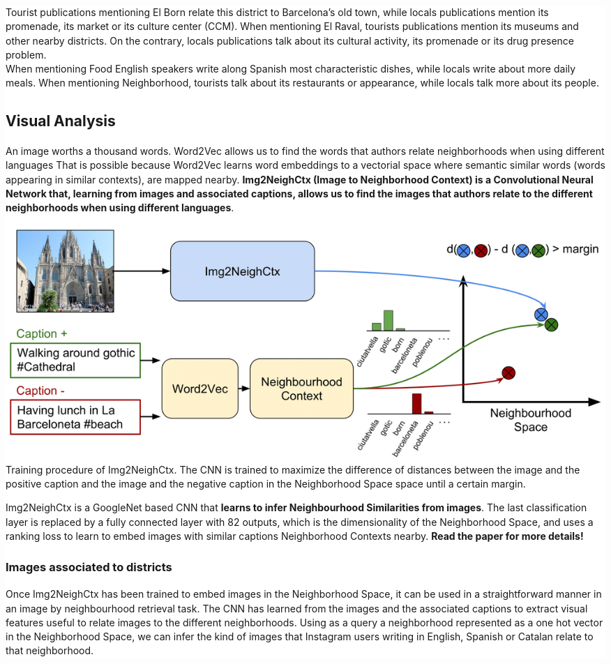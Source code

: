 Tourist publications mentioning El Born relate this district to Barcelona’s old town, while locals publications mention its promenade, its market or its culture center (CCM). When mentioning El Raval, tourists publications mention its museums and other nearby districts. On the contrary, locals publications talk about its cultural activity, its promenade or its drug presence problem.  
When mentioning Food English speakers write along Spanish most characteristic dishes, while locals write about more daily meals. When mentioning Neighborhood, tourists talk about its restaurants or appearance, while locals talk more about its people.

## Visual Analysis
An image worths a thousand words. Word2Vec allows us to find the words that authors relate neighborhoods when using different languages That is possible because Word2Vec learns word embeddings to a vectorial space where semantic similar words (words appearing in similar contexts), are mapped nearby. **Img2NeighCtx (Image to Neighborhood Context) is a Convolutional Neural Network that, learning from images and associated captions, allows us to find the images that authors relate to the different neighborhoods when using different languages**. 

<div class="imgcap">
<img src="/assets/BarcelonaNeighbourhoods/pipeline.png">
	<div class="thecap">
	Training procedure of Img2NeighCtx. The CNN is trained to maximize the difference of distances between the image and the positive caption and the image and the negative caption in the Neighborhood Space space until a certain margin.
	</div>
</div>

Img2NeighCtx is a GoogleNet based CNN that **learns to infer Neighbourhood Similarities from images**. The last classification layer is replaced by a fully connected layer with 82 outputs, which is the dimensionality of the Neighborhood Space, and uses a ranking loss to learn to embed images with similar captions Neighborhood Contexts nearby. **Read the paper for more details!**

### Images associated to districts
Once Img2NeighCtx has been trained to embed images in the Neighborhood Space, it can be used in a straightforward manner in an image by neighbourhood retrieval task. The CNN has learned from the images and the associated captions to extract visual features useful to relate images to the different neighborhoods. Using as a query a neighborhood represented as a one hot vector in the Neighborhood Space, we can infer the kind of images that Instagram users writing in English, Spanish or Catalan relate to that neighborhood.
